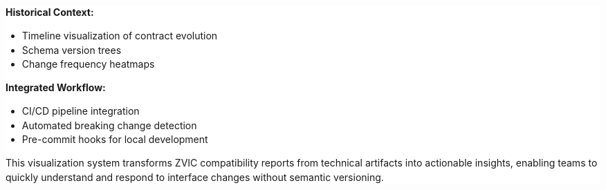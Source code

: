 **Historical Context:**
- Timeline visualization of contract evolution
- Schema version trees
- Change frequency heatmaps

**Integrated Workflow:**
- CI/CD pipeline integration
- Automated breaking change detection
- Pre-commit hooks for local development

This visualization system transforms ZVIC compatibility reports from technical artifacts into actionable insights, enabling teams to quickly understand and respond to interface changes without semantic versioning.